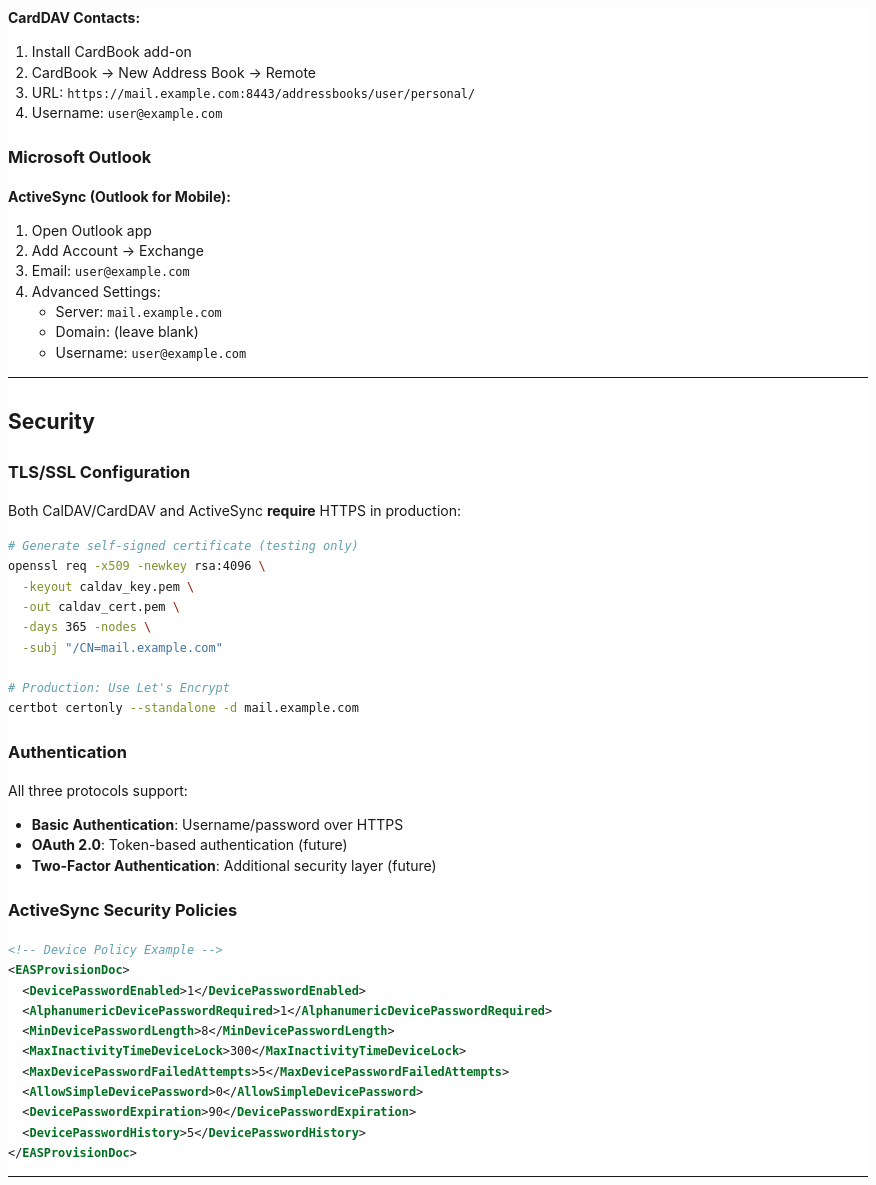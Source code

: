 **CardDAV Contacts:**

1. Install CardBook add-on
2. CardBook → New Address Book → Remote
3. URL: `https://mail.example.com:8443/addressbooks/user/personal/`
4. Username: `user@example.com`

### Microsoft Outlook

**ActiveSync (Outlook for Mobile):**

1. Open Outlook app
2. Add Account → Exchange
3. Email: `user@example.com`
4. Advanced Settings:
   - Server: `mail.example.com`
   - Domain: (leave blank)
   - Username: `user@example.com`

---

## Security

### TLS/SSL Configuration

Both CalDAV/CardDAV and ActiveSync **require** HTTPS in production:

```bash
# Generate self-signed certificate (testing only)
openssl req -x509 -newkey rsa:4096 \
  -keyout caldav_key.pem \
  -out caldav_cert.pem \
  -days 365 -nodes \
  -subj "/CN=mail.example.com"

# Production: Use Let's Encrypt
certbot certonly --standalone -d mail.example.com
```

### Authentication

All three protocols support:
- **Basic Authentication**: Username/password over HTTPS
- **OAuth 2.0**: Token-based authentication (future)
- **Two-Factor Authentication**: Additional security layer (future)

### ActiveSync Security Policies

```xml
<!-- Device Policy Example -->
<EASProvisionDoc>
  <DevicePasswordEnabled>1</DevicePasswordEnabled>
  <AlphanumericDevicePasswordRequired>1</AlphanumericDevicePasswordRequired>
  <MinDevicePasswordLength>8</MinDevicePasswordLength>
  <MaxInactivityTimeDeviceLock>300</MaxInactivityTimeDeviceLock>
  <MaxDevicePasswordFailedAttempts>5</MaxDevicePasswordFailedAttempts>
  <AllowSimpleDevicePassword>0</AllowSimpleDevicePassword>
  <DevicePasswordExpiration>90</DevicePasswordExpiration>
  <DevicePasswordHistory>5</DevicePasswordHistory>
</EASProvisionDoc>
```

---
